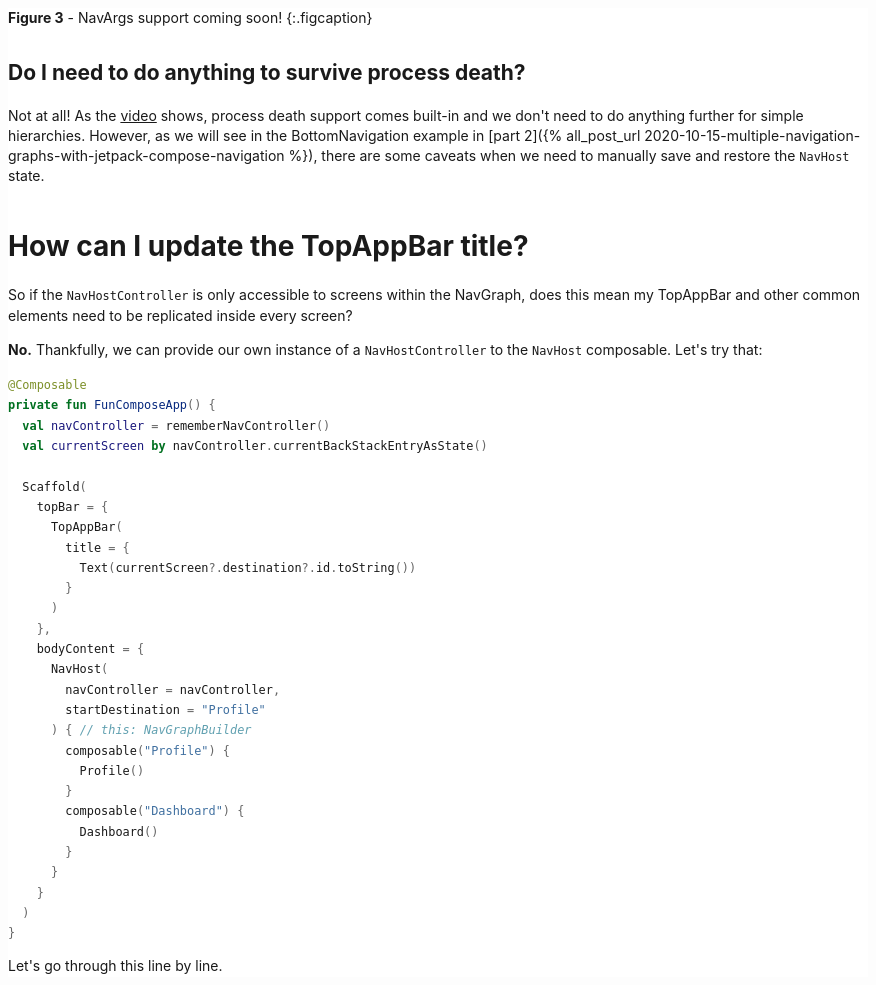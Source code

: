 **Figure 3** - NavArgs support coming soon!
{:.figcaption}


## Do I need to do anything to survive process death?

Not at all! As the [video](#figure-2) shows, process death support comes built-in and we don't need to do anything further for simple hierarchies. However, as we will see in the BottomNavigation example in [part 2]({% all_post_url 2020-10-15-multiple-navigation-graphs-with-jetpack-compose-navigation %}), there are some caveats when we need to manually save and restore the `NavHost` state.


# How can I update the TopAppBar title?

So if the `NavHostController` is only accessible to screens within the NavGraph, does this mean my TopAppBar and other common elements need to be replicated inside every screen?

**No.** Thankfully, we can provide our own instance of a `NavHostController` to the `NavHost` composable. Let's try that:

```kotlin
@Composable
private fun FunComposeApp() {
  val navController = rememberNavController()
  val currentScreen by navController.currentBackStackEntryAsState()

  Scaffold(
    topBar = {
      TopAppBar(
        title = {
          Text(currentScreen?.destination?.id.toString())
        }
      )
    },
    bodyContent = {
      NavHost(
        navController = navController,
        startDestination = "Profile"
      ) { // this: NavGraphBuilder
        composable("Profile") {
          Profile()
        }
        composable("Dashboard") {
          Dashboard()
        }
      }
    }
  )
}
```

Let's go through this line by line.
